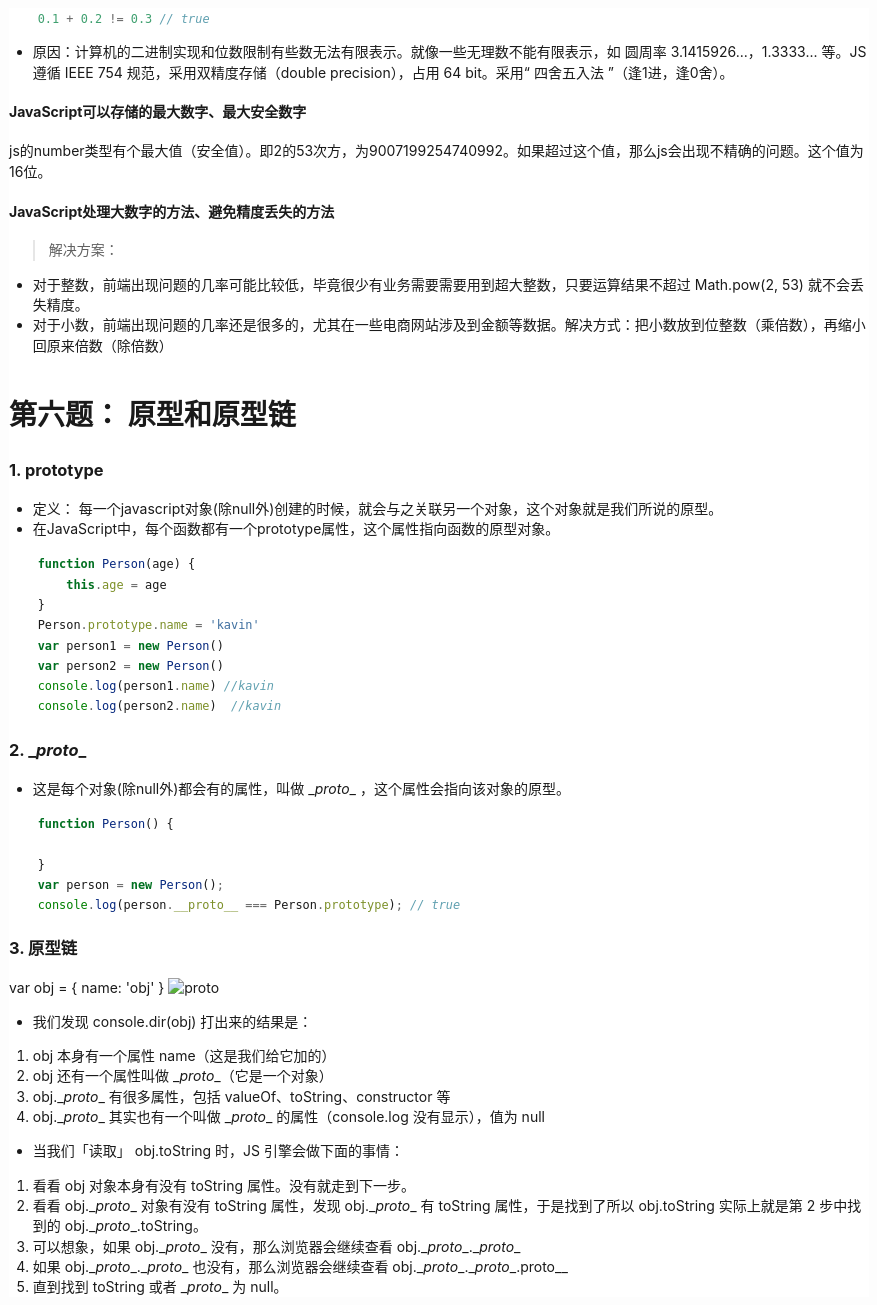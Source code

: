 ```js
    0.1 + 0.2 != 0.3 // true    
```
* 原因：计算机的二进制实现和位数限制有些数无法有限表示。就像一些无理数不能有限表示，如 圆周率 3.1415926...，1.3333... 等。JS 遵循 IEEE 754 规范，采用双精度存储（double precision），占用 64 bit。采用“ 四舍五入法 ”（逢1进，逢0舍）。
#### JavaScript可以存储的最大数字、最大安全数字
js的number类型有个最大值（安全值）。即2的53次方，为9007199254740992。如果超过这个值，那么js会出现不精确的问题。这个值为16位。
#### JavaScript处理大数字的方法、避免精度丢失的方法
> 解决方案：
* 对于整数，前端出现问题的几率可能比较低，毕竟很少有业务需要需要用到超大整数，只要运算结果不超过 Math.pow(2, 53) 就不会丢失精度。
* 对于小数，前端出现问题的几率还是很多的，尤其在一些电商网站涉及到金额等数据。解决方式：把小数放到位整数（乘倍数），再缩小回原来倍数（除倍数）
# 第六题： 原型和原型链
### 1. prototype
* 定义： 每一个javascript对象(除null外)创建的时候，就会与之关联另一个对象，这个对象就是我们所说的原型。
* 在JavaScript中，每个函数都有一个prototype属性，这个属性指向函数的原型对象。
```js
    function Person(age) {
        this.age = age       
    }
    Person.prototype.name = 'kavin'
    var person1 = new Person()
    var person2 = new Person()
    console.log(person1.name) //kavin
    console.log(person2.name)  //kavin
```
### 2. \__proto__
* 这是每个对象(除null外)都会有的属性，叫做 \__proto__ ，这个属性会指向该对象的原型。
```js
    function Person() {

    }
    var person = new Person();
    console.log(person.__proto__ === Person.prototype); // true
```
### 3. 原型链
var obj = { name: 'obj' } 
![proto](https://pic1.zhimg.com/80/v2-2f2c7e830223d2c16f450c2054c4d164_720w.png "__proto__")

* 我们发现 console.dir(obj) 打出来的结果是：

1. obj 本身有一个属性 name（这是我们给它加的）
2. obj 还有一个属性叫做 \__proto__（它是一个对象）
3. obj.\__proto__ 有很多属性，包括 valueOf、toString、constructor 等
4. obj.\__proto__ 其实也有一个叫做 \__proto__ 的属性（console.log 没有显示），值为 null

* 当我们「读取」 obj.toString 时，JS 引擎会做下面的事情：

1. 看看 obj 对象本身有没有 toString 属性。没有就走到下一步。
2. 看看 obj.\__proto__ 对象有没有 toString 属性，发现 obj.\__proto__ 有 toString 属性，于是找到了所以 obj.toString 实际上就是第 2 步中找到的 obj.\__proto__.toString。
3. 可以想象，如果 obj.\__proto__ 没有，那么浏览器会继续查看 obj.\__proto__.\__proto__
4. 如果 obj.\__proto__.\__proto__ 也没有，那么浏览器会继续查看 obj.\__proto__.\__proto__.proto__
5. 直到找到 toString 或者 \__proto__ 为 null。
